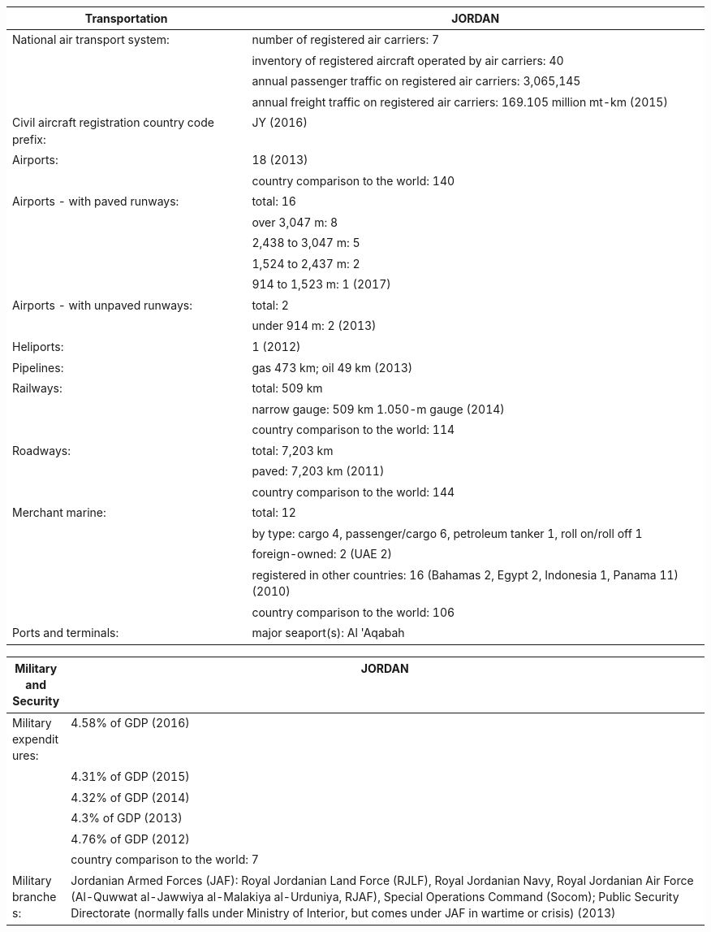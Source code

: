 | Transportation | JORDAN |
| --- | --- |
| National air transport system: | number of registered air carriers: 7 |
| | inventory of registered aircraft operated by air carriers: 40 |
| | annual passenger traffic on registered air carriers: 3,065,145 |
| | annual freight traffic on registered air carriers: 169.105 million mt-km (2015) |
| Civil aircraft registration country code prefix: | JY (2016) |
| Airports: | 18 (2013) |
| | country comparison to the world: 140 |
| Airports - with paved runways: | total: 16 |
| | over 3,047 m: 8 |
| | 2,438 to 3,047 m: 5 |
| | 1,524 to 2,437 m: 2 |
| | 914 to 1,523 m: 1 (2017) |
| Airports - with unpaved runways: | total: 2 |
| | under 914 m: 2 (2013) |
| Heliports: | 1 (2012) |
| Pipelines: | gas 473 km; oil 49 km (2013) |
| Railways: | total: 509 km |
| | narrow gauge: 509 km 1.050-m gauge (2014) |
| | country comparison to the world: 114 |
| Roadways: | total: 7,203 km |
| | paved: 7,203 km (2011) |
| | country comparison to the world: 144 |
| Merchant marine: | total: 12 |
| | by type: cargo 4, passenger/cargo 6, petroleum tanker 1, roll on/roll off 1 |
| | foreign-owned: 2 (UAE 2) |
| | registered in other countries: 16 (Bahamas 2, Egypt 2, Indonesia 1, Panama 11) (2010) |
| | country comparison to the world: 106 |
| Ports and terminals: | major seaport(s): Al 'Aqabah |

| Military and Security | JORDAN |
| --- | --- |
| Military expenditures: | 4.58% of GDP (2016) |
| | 4.31% of GDP (2015) |
| | 4.32% of GDP (2014) |
| | 4.3% of GDP (2013) |
| | 4.76% of GDP (2012) |
| | country comparison to the world: 7 |
| Military branches: | Jordanian Armed Forces (JAF): Royal Jordanian Land Force (RJLF), Royal Jordanian Navy, Royal Jordanian Air Force (Al-Quwwat al-Jawwiya al-Malakiya al-Urduniya, RJAF), Special Operations Command (Socom); Public Security Directorate (normally falls under Ministry of Interior, but comes under JAF in wartime or crisis) (2013) |